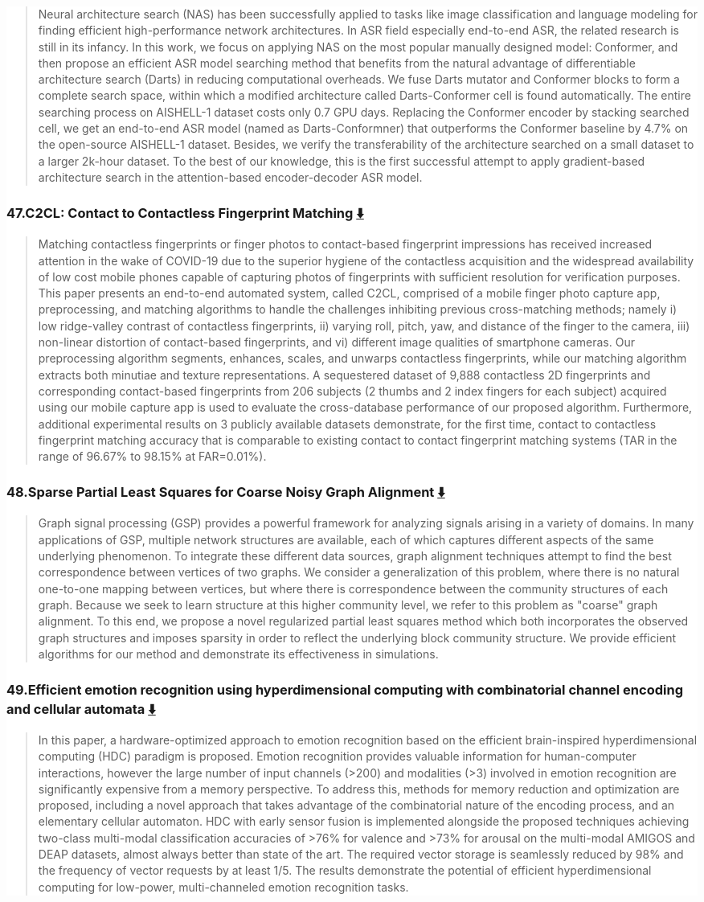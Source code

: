 >  Neural architecture search (NAS) has been successfully applied to tasks like image classification and language modeling for finding efficient high-performance network architectures. In ASR field especially end-to-end ASR, the related research is still in its infancy. In this work, we focus on applying NAS on the most popular manually designed model: Conformer, and then propose an efficient ASR model searching method that benefits from the natural advantage of differentiable architecture search (Darts) in reducing computational overheads. We fuse Darts mutator and Conformer blocks to form a complete search space, within which a modified architecture called Darts-Conformer cell is found automatically. The entire searching process on AISHELL-1 dataset costs only 0.7 GPU days. Replacing the Conformer encoder by stacking searched cell, we get an end-to-end ASR model (named as Darts-Conformner) that outperforms the Conformer baseline by 4.7\% on the open-source AISHELL-1 dataset. Besides, we verify the transferability of the architecture searched on a small dataset to a larger 2k-hour dataset. To the best of our knowledge, this is the first successful attempt to apply gradient-based architecture search in the attention-based encoder-decoder ASR model.      
### 47.C2CL: Contact to Contactless Fingerprint Matching  [ :arrow_down: ](https://arxiv.org/pdf/2104.02811.pdf)
>  Matching contactless fingerprints or finger photos to contact-based fingerprint impressions has received increased attention in the wake of COVID-19 due to the superior hygiene of the contactless acquisition and the widespread availability of low cost mobile phones capable of capturing photos of fingerprints with sufficient resolution for verification purposes. This paper presents an end-to-end automated system, called C2CL, comprised of a mobile finger photo capture app, preprocessing, and matching algorithms to handle the challenges inhibiting previous cross-matching methods; namely i) low ridge-valley contrast of contactless fingerprints, ii) varying roll, pitch, yaw, and distance of the finger to the camera, iii) non-linear distortion of contact-based fingerprints, and vi) different image qualities of smartphone cameras. Our preprocessing algorithm segments, enhances, scales, and unwarps contactless fingerprints, while our matching algorithm extracts both minutiae and texture representations. A sequestered dataset of 9,888 contactless 2D fingerprints and corresponding contact-based fingerprints from 206 subjects (2 thumbs and 2 index fingers for each subject) acquired using our mobile capture app is used to evaluate the cross-database performance of our proposed algorithm. Furthermore, additional experimental results on 3 publicly available datasets demonstrate, for the first time, contact to contactless fingerprint matching accuracy that is comparable to existing contact to contact fingerprint matching systems (TAR in the range of 96.67% to 98.15% at FAR=0.01%).      
### 48.Sparse Partial Least Squares for Coarse Noisy Graph Alignment  [ :arrow_down: ](https://arxiv.org/pdf/2104.02810.pdf)
>  Graph signal processing (GSP) provides a powerful framework for analyzing signals arising in a variety of domains. In many applications of GSP, multiple network structures are available, each of which captures different aspects of the same underlying phenomenon. To integrate these different data sources, graph alignment techniques attempt to find the best correspondence between vertices of two graphs. We consider a generalization of this problem, where there is no natural one-to-one mapping between vertices, but where there is correspondence between the community structures of each graph. Because we seek to learn structure at this higher community level, we refer to this problem as "coarse" graph alignment. To this end, we propose a novel regularized partial least squares method which both incorporates the observed graph structures and imposes sparsity in order to reflect the underlying block community structure. We provide efficient algorithms for our method and demonstrate its effectiveness in simulations.      
### 49.Efficient emotion recognition using hyperdimensional computing with combinatorial channel encoding and cellular automata  [ :arrow_down: ](https://arxiv.org/pdf/2104.02804.pdf)
>  In this paper, a hardware-optimized approach to emotion recognition based on the efficient brain-inspired hyperdimensional computing (HDC) paradigm is proposed. Emotion recognition provides valuable information for human-computer interactions, however the large number of input channels (&gt;200) and modalities (&gt;3) involved in emotion recognition are significantly expensive from a memory perspective. To address this, methods for memory reduction and optimization are proposed, including a novel approach that takes advantage of the combinatorial nature of the encoding process, and an elementary cellular automaton. HDC with early sensor fusion is implemented alongside the proposed techniques achieving two-class multi-modal classification accuracies of &gt;76% for valence and &gt;73% for arousal on the multi-modal AMIGOS and DEAP datasets, almost always better than state of the art. The required vector storage is seamlessly reduced by 98% and the frequency of vector requests by at least 1/5. The results demonstrate the potential of efficient hyperdimensional computing for low-power, multi-channeled emotion recognition tasks.      